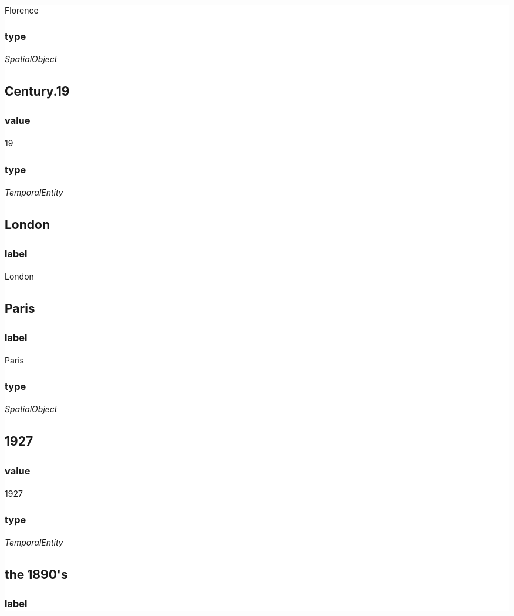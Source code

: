 
Florence

### type


*SpatialObject*

## Century.19

### value


19

### type


*TemporalEntity*

## London

### label


London

## Paris

### label


Paris

### type


*SpatialObject*

## 1927

### value


1927

### type


*TemporalEntity*

## the 1890's

### label
